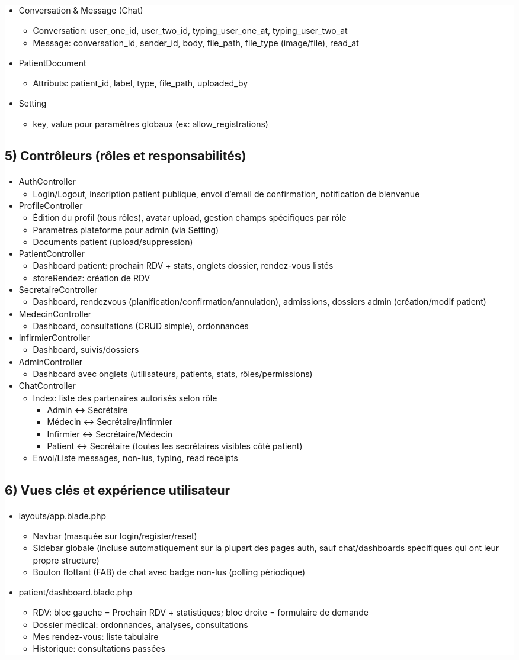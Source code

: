 - Conversation & Message (Chat)
  - Conversation: user_one_id, user_two_id, typing_user_one_at, typing_user_two_at
  - Message: conversation_id, sender_id, body, file_path, file_type (image/file), read_at

- PatientDocument
  - Attributs: patient_id, label, type, file_path, uploaded_by

- Setting
  - key, value pour paramètres globaux (ex: allow_registrations)


## 5) Contrôleurs (rôles et responsabilités)

- AuthController
  - Login/Logout, inscription patient publique, envoi d’email de confirmation, notification de bienvenue
- ProfileController
  - Édition du profil (tous rôles), avatar upload, gestion champs spécifiques par rôle
  - Paramètres plateforme pour admin (via Setting)
  - Documents patient (upload/suppression)
- PatientController
  - Dashboard patient: prochain RDV + stats, onglets dossier, rendez-vous listés
  - storeRendez: création de RDV
- SecretaireController
  - Dashboard, rendezvous (planification/confirmation/annulation), admissions, dossiers admin (création/modif patient)
- MedecinController
  - Dashboard, consultations (CRUD simple), ordonnances
- InfirmierController
  - Dashboard, suivis/dossiers
- AdminController
  - Dashboard avec onglets (utilisateurs, patients, stats, rôles/permissions)
- ChatController
  - Index: liste des partenaires autorisés selon rôle
    - Admin ↔ Secrétaire
    - Médecin ↔ Secrétaire/Infirmier
    - Infirmier ↔ Secrétaire/Médecin
    - Patient ↔ Secrétaire (toutes les secrétaires visibles côté patient)
  - Envoi/Liste messages, non-lus, typing, read receipts


## 6) Vues clés et expérience utilisateur

- layouts/app.blade.php
  - Navbar (masquée sur login/register/reset)
  - Sidebar globale (incluse automatiquement sur la plupart des pages auth, sauf chat/dashboards spécifiques qui ont leur propre structure)
  - Bouton flottant (FAB) de chat avec badge non-lus (polling périodique)

- patient/dashboard.blade.php
  - RDV: bloc gauche = Prochain RDV + statistiques; bloc droite = formulaire de demande
  - Dossier médical: ordonnances, analyses, consultations
  - Mes rendez-vous: liste tabulaire
  - Historique: consultations passées
